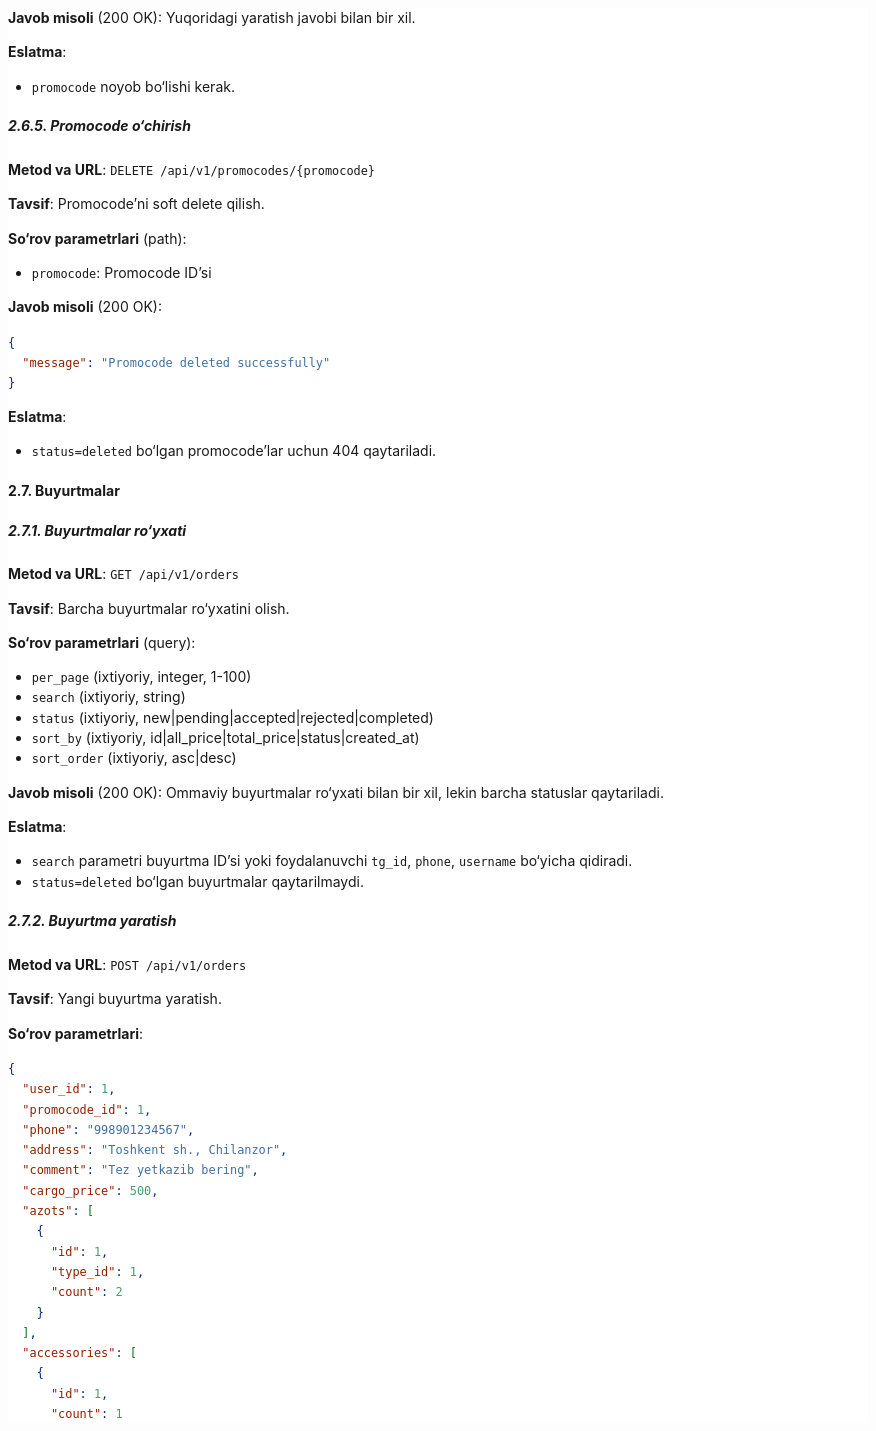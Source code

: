 **Javob misoli** (200 OK): Yuqoridagi yaratish javobi bilan bir xil.

**Eslatma**:
- `promocode` noyob bo‘lishi kerak.

##### 2.6.5. Promocode o‘chirish
**Metod va URL**: `DELETE /api/v1/promocodes/{promocode}`

**Tavsif**: Promocode’ni soft delete qilish.

**So‘rov parametrlari** (path):
- `promocode`: Promocode ID’si

**Javob misoli** (200 OK):
```json
{
  "message": "Promocode deleted successfully"
}
```

**Eslatma**:
- `status=deleted` bo‘lgan promocode’lar uchun 404 qaytariladi.

#### 2.7. Buyurtmalar
##### 2.7.1. Buyurtmalar ro‘yxati
**Metod va URL**: `GET /api/v1/orders`

**Tavsif**: Barcha buyurtmalar ro‘yxatini olish.

**So‘rov parametrlari** (query):
- `per_page` (ixtiyoriy, integer, 1-100)
- `search` (ixtiyoriy, string)
- `status` (ixtiyoriy, new|pending|accepted|rejected|completed)
- `sort_by` (ixtiyoriy, id|all_price|total_price|status|created_at)
- `sort_order` (ixtiyoriy, asc|desc)

**Javob misoli** (200 OK): Ommaviy buyurtmalar ro‘yxati bilan bir xil, lekin barcha statuslar qaytariladi.

**Eslatma**:
- `search` parametri buyurtma ID’si yoki foydalanuvchi `tg_id`, `phone`, `username` bo‘yicha qidiradi.
- `status=deleted` bo‘lgan buyurtmalar qaytarilmaydi.

##### 2.7.2. Buyurtma yaratish
**Metod va URL**: `POST /api/v1/orders`

**Tavsif**: Yangi buyurtma yaratish.

**So‘rov parametrlari**:
```json
{
  "user_id": 1,
  "promocode_id": 1,
  "phone": "998901234567",
  "address": "Toshkent sh., Chilanzor",
  "comment": "Tez yetkazib bering",
  "cargo_price": 500,
  "azots": [
    {
      "id": 1,
      "type_id": 1,
      "count": 2
    }
  ],
  "accessories": [
    {
      "id": 1,
      "count": 1
```